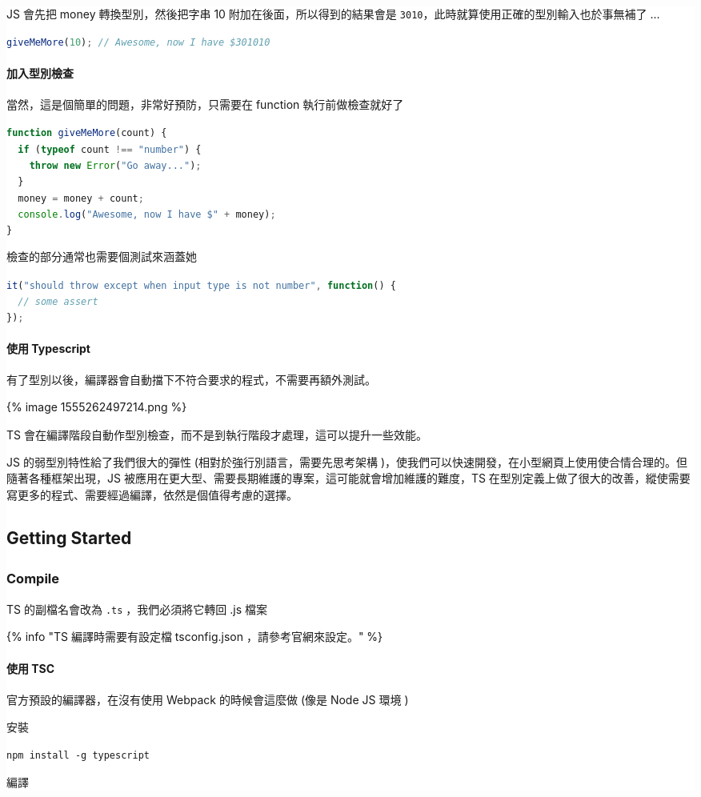 JS 會先把 money 轉換型別，然後把字串 10 附加在後面，所以得到的結果會是 `3010`，此時就算使用正確的型別輸入也於事無補了 ...

```javascript
giveMeMore(10); // Awesome, now I have $301010
```

#### 加入型別檢查

當然，這是個簡單的問題，非常好預防，只需要在 function 執行前做檢查就好了

```javascript
function giveMeMore(count) {
  if (typeof count !== "number") {
    throw new Error("Go away...");
  }
  money = money + count;
  console.log("Awesome, now I have $" + money);
}
```

檢查的部分通常也需要個測試來涵蓋她

```javascript
it("should throw except when input type is not number", function() {
  // some assert
});
```

#### 使用 Typescript

有了型別以後，編譯器會自動擋下不符合要求的程式，不需要再額外測試。

{% image 1555262497214.png %}

TS 會在編譯階段自動作型別檢查，而不是到執行階段才處理，這可以提升一些效能。

JS 的弱型別特性給了我們很大的彈性 (相對於強行別語言，需要先思考架構 )，使我們可以快速開發，在小型網頁上使用使合情合理的。但隨著各種框架出現，JS 被應用在更大型、需要長期維護的專案，這可能就會增加維護的難度，TS 在型別定義上做了很大的改善，縱使需要寫更多的程式、需要經過編譯，依然是個值得考慮的選擇。

## Getting Started

### Compile

TS 的副檔名會改為 `.ts` ，我們必須將它轉回 .js 檔案

{% info "TS 編譯時需要有設定檔 tsconfig.json ，請參考官網來設定。" %}

#### 使用 TSC

官方預設的編譯器，在沒有使用 Webpack 的時候會這麼做 (像是 Node JS 環境 )

安裝

```shell
npm install -g typescript
```

編譯
